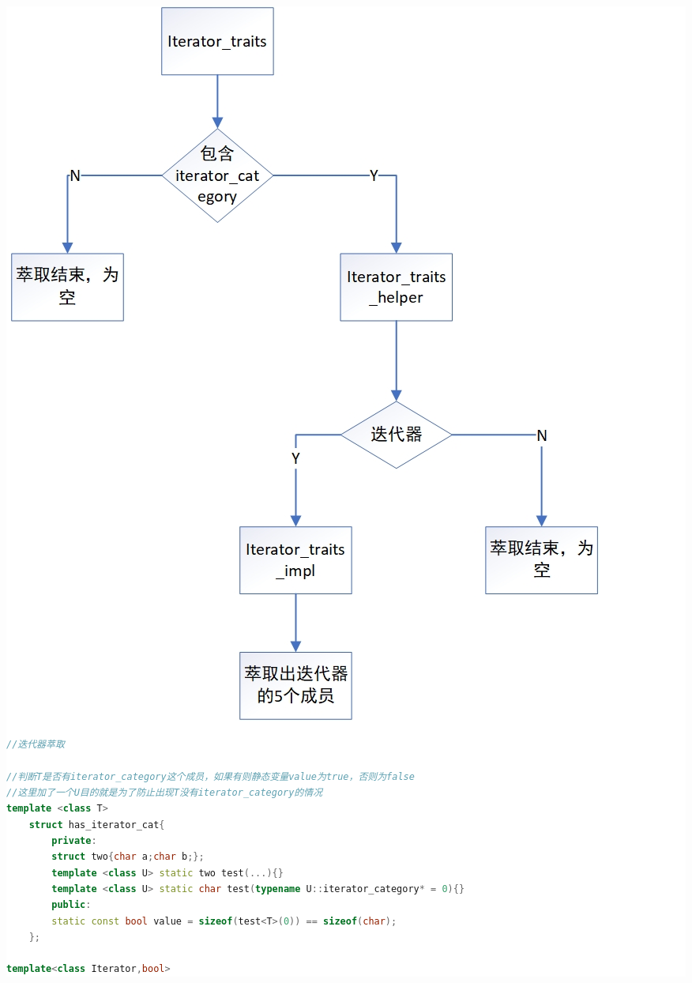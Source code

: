 ![iterator_traits](./mystl.assets/iterator_traits.jpg)



```c++
//迭代器萃取

//判断T是否有iterator_category这个成员，如果有则静态变量value为true，否则为false
//这里加了一个U目的就是为了防止出现T没有iterator_category的情况
template <class T>
    struct has_iterator_cat{
        private:
        struct two{char a;char b;};
        template <class U> static two test(...){}
        template <class U> static char test(typename U::iterator_category* = 0){}
        public:
        static const bool value = sizeof(test<T>(0)) == sizeof(char);
    };

template<class Iterator,bool>
```